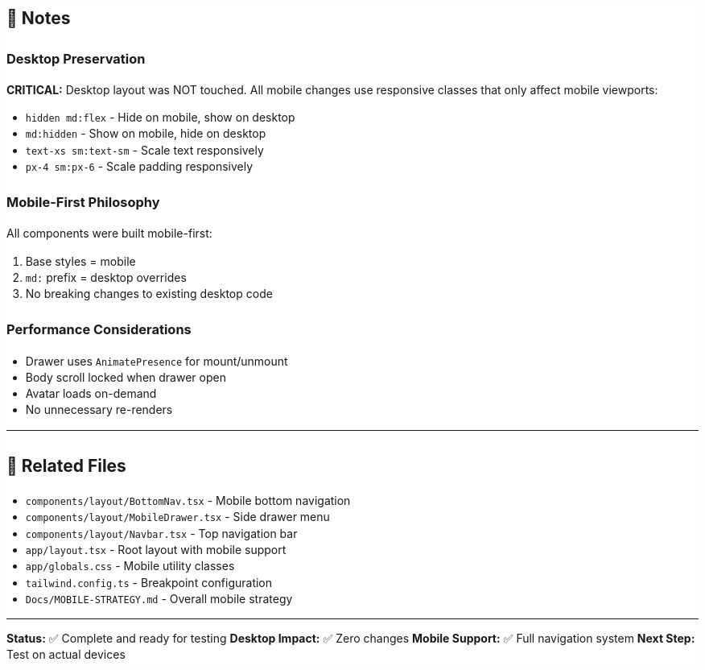 
## 📝 Notes

### Desktop Preservation
**CRITICAL:** Desktop layout was NOT touched. All mobile changes use responsive classes that only affect mobile viewports:
- `hidden md:flex` - Hide on mobile, show on desktop
- `md:hidden` - Show on mobile, hide on desktop
- `text-xs sm:text-sm` - Scale text responsively
- `px-4 sm:px-6` - Scale padding responsively

### Mobile-First Philosophy
All components were built mobile-first:
1. Base styles = mobile
2. `md:` prefix = desktop overrides
3. No breaking changes to existing desktop code

### Performance Considerations
- Drawer uses `AnimatePresence` for mount/unmount
- Body scroll locked when drawer open
- Avatar loads on-demand
- No unnecessary re-renders

---

## 🔗 Related Files

- `components/layout/BottomNav.tsx` - Mobile bottom navigation
- `components/layout/MobileDrawer.tsx` - Side drawer menu
- `components/layout/Navbar.tsx` - Top navigation bar
- `app/layout.tsx` - Root layout with mobile support
- `app/globals.css` - Mobile utility classes
- `tailwind.config.ts` - Breakpoint configuration
- `Docs/MOBILE-STRATEGY.md` - Overall mobile strategy

---

**Status:** ✅ Complete and ready for testing
**Desktop Impact:** ✅ Zero changes
**Mobile Support:** ✅ Full navigation system
**Next Step:** Test on actual devices
